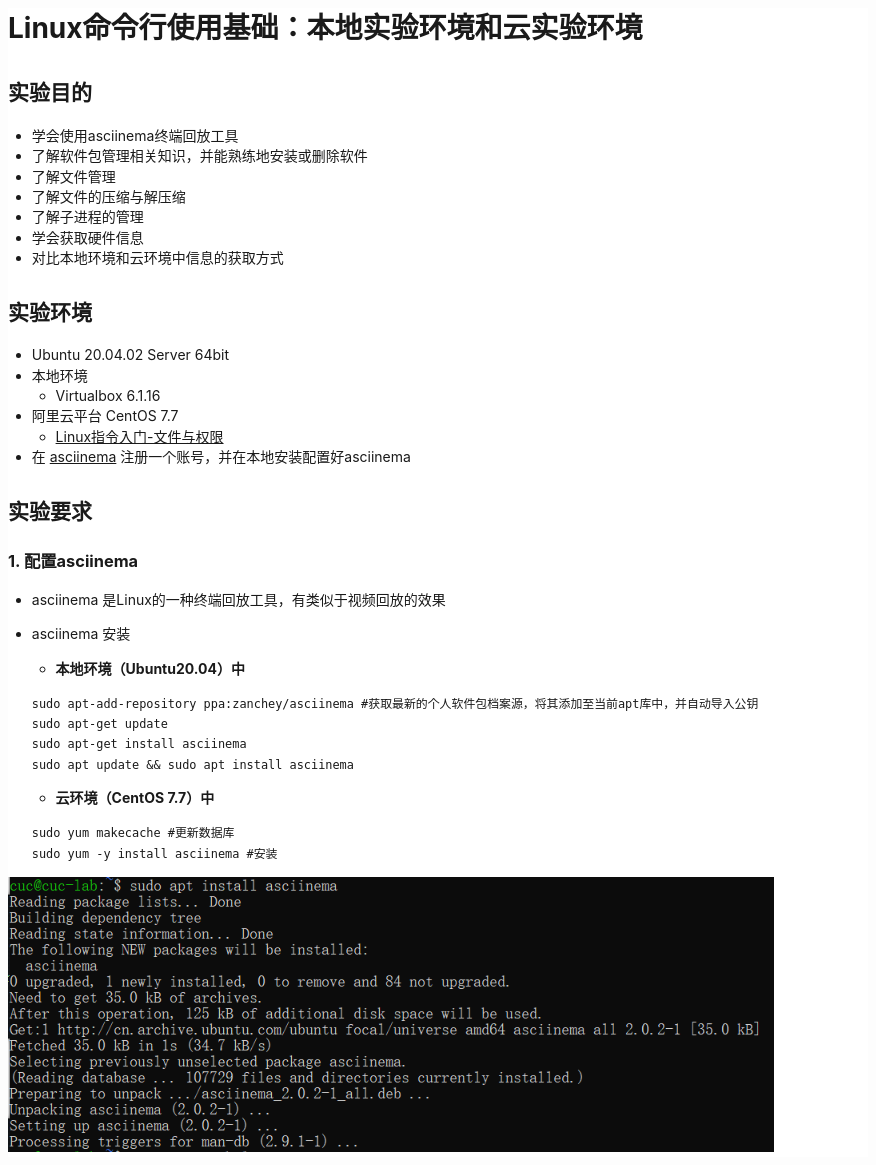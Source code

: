 # Linux命令行使用基础：本地实验环境和云实验环境

## 实验目的

- 学会使用asciinema终端回放工具
- 了解软件包管理相关知识，并能熟练地安装或删除软件
- 了解文件管理
- 了解文件的压缩与解压缩
- 了解子进程的管理
- 学会获取硬件信息
- 对比本地环境和云环境中信息的获取方式

## 实验环境

- Ubuntu 20.04.02 Server 64bit
- 本地环境
  - Virtualbox 6.1.16
- 阿里云平台 CentOS 7.7
  - [Linux指令入门-文件与权限](https://developer.aliyun.com/adc/scenario/exp/a12055b0e9e84e5692b05ae25d377ec0)
- 在 [asciinema](https://asciinema.org/) 注册一个账号，并在本地安装配置好asciinema

## 实验要求

### 1. 配置asciinema

- asciinema 是Linux的一种终端回放工具，有类似于视频回放的效果

- asciinema 安装

  - **本地环境（Ubuntu20.04）中**

  ```shell
  sudo apt-add-repository ppa:zanchey/asciinema #获取最新的个人软件包档案源，将其添加至当前apt库中，并自动导入公钥
  sudo apt-get update
  sudo apt-get install asciinema
  sudo apt update && sudo apt install asciinema
  ```

  - **云环境（CentOS 7.7）中**

  ```shell
  sudo yum makecache #更新数据库
  sudo yum -y install asciinema #安装
  ```

<img src="./image/asciinema_install.png" style="zoom:80%;" />
